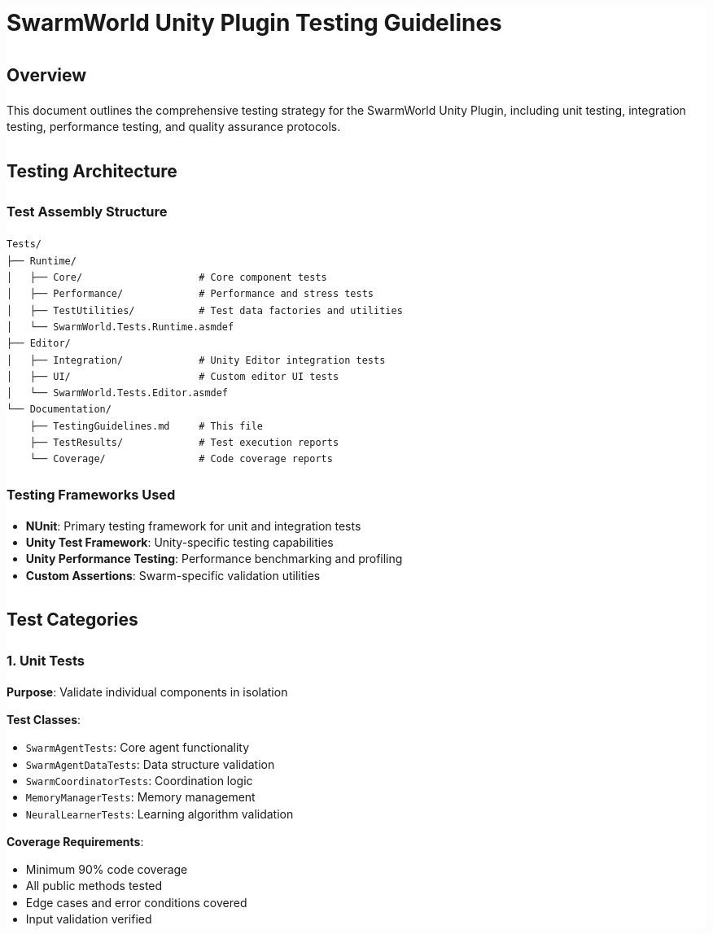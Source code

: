 # SwarmWorld Unity Plugin Testing Guidelines

## Overview

This document outlines the comprehensive testing strategy for the SwarmWorld Unity Plugin, including unit testing, integration testing, performance testing, and quality assurance protocols.

## Testing Architecture

### Test Assembly Structure

```
Tests/
├── Runtime/
│   ├── Core/                    # Core component tests
│   ├── Performance/             # Performance and stress tests
│   ├── TestUtilities/           # Test data factories and utilities
│   └── SwarmWorld.Tests.Runtime.asmdef
├── Editor/
│   ├── Integration/             # Unity Editor integration tests
│   ├── UI/                      # Custom editor UI tests
│   └── SwarmWorld.Tests.Editor.asmdef
└── Documentation/
    ├── TestingGuidelines.md     # This file
    ├── TestResults/             # Test execution reports
    └── Coverage/                # Code coverage reports
```

### Testing Frameworks Used

- **NUnit**: Primary testing framework for unit and integration tests
- **Unity Test Framework**: Unity-specific testing capabilities
- **Unity Performance Testing**: Performance benchmarking and profiling
- **Custom Assertions**: Swarm-specific validation utilities

## Test Categories

### 1. Unit Tests

**Purpose**: Validate individual components in isolation

**Test Classes**:
- `SwarmAgentTests`: Core agent functionality
- `SwarmAgentDataTests`: Data structure validation
- `SwarmCoordinatorTests`: Coordination logic
- `MemoryManagerTests`: Memory management
- `NeuralLearnerTests`: Learning algorithm validation

**Coverage Requirements**:
- Minimum 90% code coverage
- All public methods tested
- Edge cases and error conditions covered
- Input validation verified
